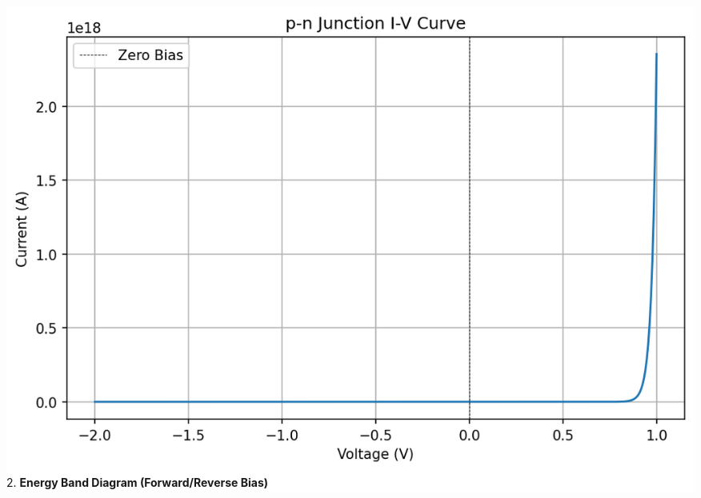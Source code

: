    ![p-n I-V Curve](./graphs/pn_junction_iv_curve.png)  
2. **Energy Band Diagram (Forward/Reverse Bias)**  